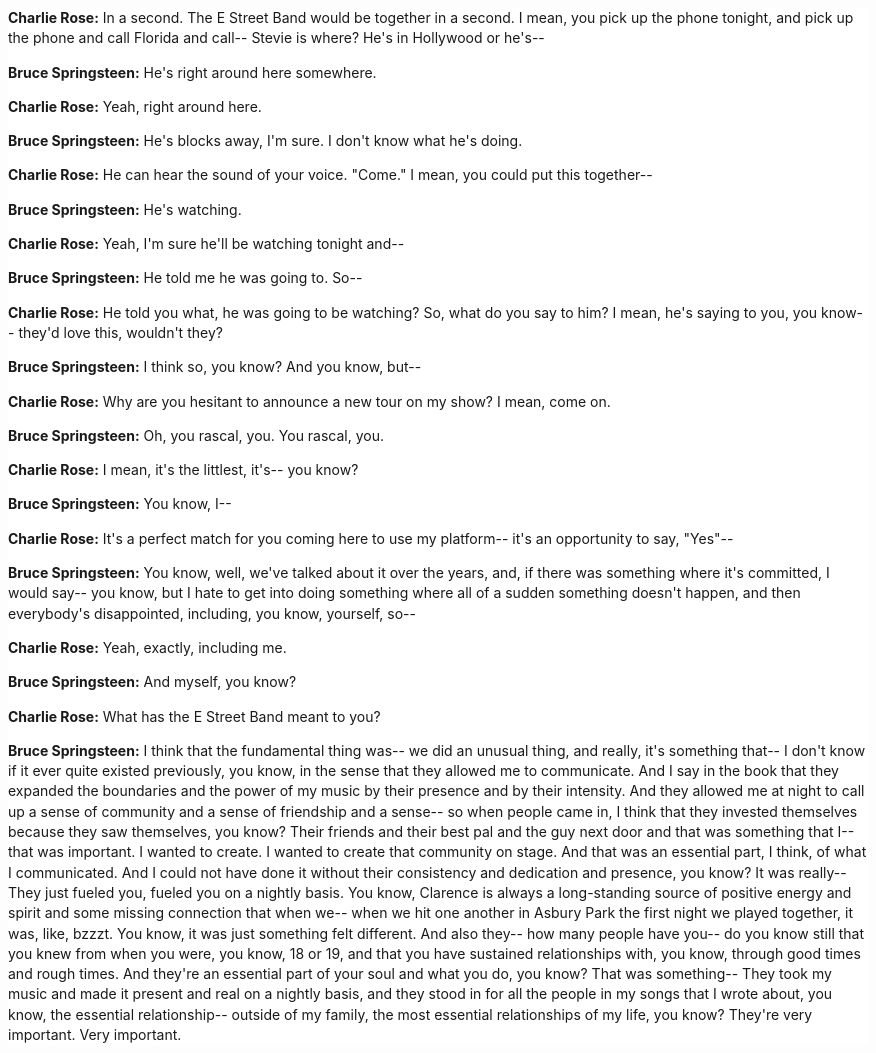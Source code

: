 **Charlie Rose:** In a second. The E Street Band would be together in a second. I mean, you pick up the phone tonight, and pick up the phone and call Florida and call-- Stevie is where? He's in Hollywood or he's--

**Bruce Springsteen:** He's right around here somewhere.

**Charlie Rose:** Yeah, right around here.

**Bruce Springsteen:** He's blocks away, I'm sure. I don't know what he's doing.

**Charlie Rose:** He can hear the sound of your voice. "Come." I mean, you could put this together--

**Bruce Springsteen:** He's watching.

**Charlie Rose:** Yeah, I'm sure he'll be watching tonight and--

**Bruce Springsteen:** He told me he was going to. So--

**Charlie Rose:** He told you what, he was going to be watching? So, what do you say to him? I mean, he's saying to you, you know-- they'd love this, wouldn't they?

**Bruce Springsteen:** I think so, you know? And you know, but--

**Charlie Rose:** Why are you hesitant to announce a new tour on my show? I mean, come on.

**Bruce Springsteen:** Oh, you rascal, you. You rascal, you.

**Charlie Rose:** I mean, it's the littlest, it's-- you know?

**Bruce Springsteen:** You know, I--

**Charlie Rose:** It's a perfect match for you coming here to use my platform-- it's an opportunity to say, "Yes"--

**Bruce Springsteen:** You know, well, we've talked about it over the years, and, if there was something where it's committed, I would say-- you know, but I hate to get into doing something where all of a sudden something doesn't happen, and then everybody's disappointed, including, you know, yourself, so--

**Charlie Rose:** Yeah, exactly, including me.

**Bruce Springsteen:** And myself, you know?

**Charlie Rose:** What has the E Street Band meant to you?

**Bruce Springsteen:** I think that the fundamental thing was-- we did an unusual thing, and really, it's something that-- I don't know if it ever quite existed previously, you know, in the sense that they allowed me to communicate. And I say in the book that they expanded the boundaries and the power of my music by their presence and by their intensity. And they allowed me at night to call up a sense of community and a sense of friendship and a sense-- so when people came in, I think that they invested themselves because they saw themselves, you know? Their friends and their best pal and the guy next door and that was something that I-- that was important. I wanted to create. I wanted to create that community on stage. And that was an essential part, I think, of what I communicated. And I could not have done it without their consistency and dedication and presence, you know? It was really-- They just fueled you, fueled you on a nightly basis. You know, Clarence is always a long-standing source of positive energy and spirit and some missing connection that when we-- when we hit one another in Asbury Park the first night we played together, it was, like, bzzzt. You know, it was just something felt different. And also they-- how many people have you-- do you know still that you knew from when you were, you know, 18 or 19, and that you have sustained relationships with, you know, through good times and rough times. And they're an essential part of your soul and what you do, you know? That was something-- They took my music and made it present and real on a nightly basis, and they stood in for all the people in my songs that I wrote about, you know, the essential relationship-- outside of my family, the most essential relationships of my life, you know? They're very important. Very important.
